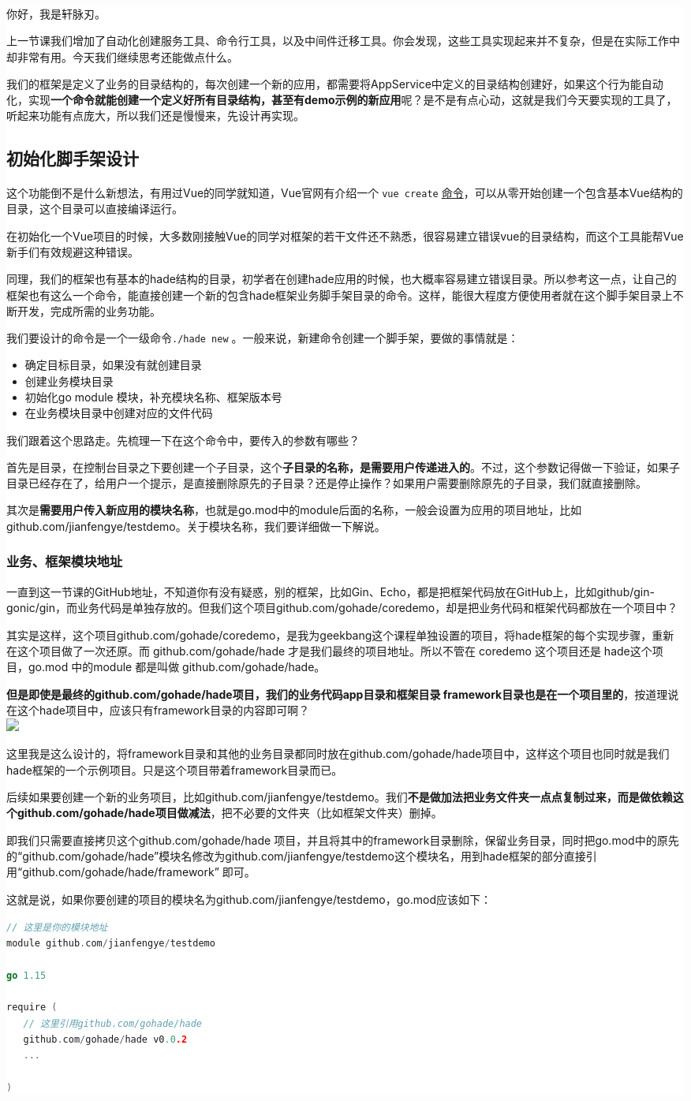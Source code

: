 你好，我是轩脉刃。

上一节课我们增加了自动化创建服务工具、命令行工具，以及中间件迁移工具。你会发现，这些工具实现起来并不复杂，但是在实际工作中却非常有用。今天我们继续思考还能做点什么。

我们的框架是定义了业务的目录结构的，每次创建一个新的应用，都需要将AppService中定义的目录结构创建好，如果这个行为能自动化，实现**一个命令就能创建一个定义好所有目录结构，甚至有demo示例的新应用**呢？是不是有点心动，这就是我们今天要实现的工具了，听起来功能有点庞大，所以我们还是慢慢来，先设计再实现。

## 初始化脚手架设计

这个功能倒不是什么新想法，有用过Vue的同学就知道，Vue官网有介绍一个 `vue create` [命令](https://cli.vuejs.org/zh/guide/creating-a-project.html)，可以从零开始创建一个包含基本Vue结构的目录，这个目录可以直接编译运行。

在初始化一个Vue项目的时候，大多数刚接触Vue的同学对框架的若干文件还不熟悉，很容易建立错误vue的目录结构，而这个工具能帮Vue新手们有效规避这种错误。

同理，我们的框架也有基本的hade结构的目录，初学者在创建hade应用的时候，也大概率容易建立错误目录。所以参考这一点，让自己的框架也有这么一个命令，能直接创建一个新的包含hade框架业务脚手架目录的命令。这样，能很大程度方便使用者就在这个脚手架目录上不断开发，完成所需的业务功能。

我们要设计的命令是一个一级命令`./hade new` 。一般来说，新建命令创建一个脚手架，要做的事情就是：

- 确定目标目录，如果没有就创建目录
- 创建业务模块目录
- 初始化go module 模块，补充模块名称、框架版本号
- 在业务模块目录中创建对应的文件代码

我们跟着这个思路走。先梳理一下在这个命令中，要传入的参数有哪些？

首先是目录，在控制台目录之下要创建一个子目录，这个**子目录的名称，是需要用户传递进入的**。不过，这个参数记得做一下验证，如果子目录已经存在了，给用户一个提示，是直接删除原先的子目录？还是停止操作？如果用户需要删除原先的子目录，我们就直接删除。

其次是**需要用户传入新应用的模块名称**，也就是go.mod中的module后面的名称，一般会设置为应用的项目地址，比如github.com/jianfengye/testdemo。关于模块名称，我们要详细做一下解说。

### 业务、框架模块地址

一直到这一节课的GitHub地址，不知道你有没有疑惑，别的框架，比如Gin、Echo，都是把框架代码放在GitHub上，比如github/gin-gonic/gin，而业务代码是单独存放的。但我们这个项目github.com/gohade/coredemo，却是把业务代码和框架代码都放在一个项目中？

其实是这样，这个项目github.com/gohade/coredemo，是我为geekbang这个课程单独设置的项目，将hade框架的每个实现步骤，重新在这个项目做了一次还原。而 github.com/gohade/hade 才是我们最终的项目地址。所以不管在 coredemo 这个项目还是 hade这个项目，go.mod 中的module 都是叫做 github.com/gohade/hade。

**但是即使是最终的github.com/gohade/hade项目，我们的业务代码app目录和框架目录 framework目录也是在一个项目里的**，按道理说在这个hade项目中，应该只有framework目录的内容即可啊？  
![](https://static001.geekbang.org/resource/image/15/54/15d2de9d05e7f68dc072708945beaa54.png?wh=400x562)

这里我是这么设计的，将framework目录和其他的业务目录都同时放在github.com/gohade/hade项目中，这样这个项目也同时就是我们hade框架的一个示例项目。只是这个项目带着framework目录而已。

后续如果要创建一个新的业务项目，比如github.com/jianfengye/testdemo。我们**不是做加法把业务文件夹一点点复制过来，而是做依赖这个github.com/gohade/hade项目做减法**，把不必要的文件夹（比如框架文件夹）删掉。

即我们只需要直接拷贝这个github.com/gohade/hade 项目，并且将其中的framework目录删除，保留业务目录，同时把go.mod中的原先的“github.com/gohade/hade”模块名修改为github.com/jianfengye/testdemo这个模块名，用到hade框架的部分直接引用“github.com/gohade/hade/framework” 即可。

这就是说，如果你要创建的项目的模块名为github.com/jianfengye/testdemo，go.mod应该如下：

```go
// 这里是你的模块地址
module github.com/jianfengye/testdemo

go 1.15

require (
   // 这里引用github.com/gohade/hade
   github.com/gohade/hade v0.0.2
   ...

)
```
